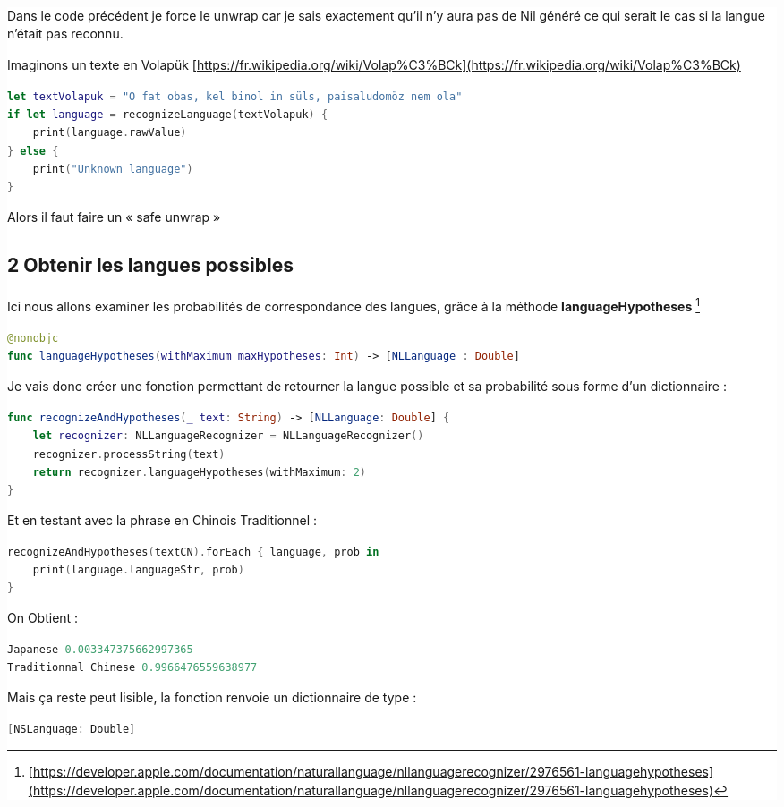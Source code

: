 Dans le code précédent je force le unwrap car je sais exactement qu’il n’y aura pas de Nil généré ce qui serait le cas si la langue n’était pas reconnu.

Imaginons un texte en Volapük [https://fr.wikipedia.org/wiki/Volap%C3%BCk](https://fr.wikipedia.org/wiki/Volap%C3%BCk)

```swift
let textVolapuk = "O fat obas, kel binol in süls, paisaludomöz nem ola"
if let language = recognizeLanguage(textVolapuk) {
    print(language.rawValue)
} else {
    print("Unknown language")
}
```

Alors il faut faire un « safe unwrap »

## 2 Obtenir les langues possibles

Ici nous allons examiner les probabilités de correspondance des langues, grâce à la méthode **languageHypotheses** [^7]

```swift
@nonobjc
func languageHypotheses(withMaximum maxHypotheses: Int) -> [NLLanguage : Double]
```

Je vais donc créer une fonction permettant de retourner la langue possible et sa probabilité sous forme d’un dictionnaire :

```swift
func recognizeAndHypotheses(_ text: String) -> [NLLanguage: Double] {
    let recognizer: NLLanguageRecognizer = NLLanguageRecognizer()
    recognizer.processString(text)
    return recognizer.languageHypotheses(withMaximum: 2)
}
```

Et en testant avec la phrase en Chinois Traditionnel :

```swift
recognizeAndHypotheses(textCN).forEach { language, prob in
    print(language.languageStr, prob)
}
```

On Obtient : 

```swift
Japanese 0.003347375662997365
Traditionnal Chinese 0.9966476559638977
```

Mais ça reste peut lisible, la fonction renvoie un dictionnaire de type :

```swift
[NSLanguage: Double]
```


[^1]:	[https://developer.apple.com/documentation/naturallanguage/identifying\_the\_language\_in\_text](https://developer.apple.com/documentation/naturallanguage/identifying_the_language_in_text "Identifying the language in text")
[^2]:	[https://developer.apple.com/documentation/naturallanguage/nllanguagerecognizer](https://developer.apple.com/documentation/naturallanguage/nllanguagerecognizer "NLLanguageRecognizer")
[^3]:	[https://developer.apple.com/documentation/naturallanguage/nllanguage](https://developer.apple.com/documentation/naturallanguage/nllanguage "NLLanguage")
[^4]:	[https://developer.apple.com/documentation/naturallanguage/nllanguagerecognizer](https://developer.apple.com/documentation/naturallanguage/nllanguagerecognizer "NLLanguageRecognizer")
[^5]:	[https://developer.apple.com/documentation/naturallanguage/nllanguagerecognizer/2976562-processstring](https://developer.apple.com/documentation/naturallanguage/nllanguagerecognizer/2976562-processstring "ProcessString")
[^6]:	[https://developer.apple.com/documentation/naturallanguage/nllanguage](https://developer.apple.com/documentation/naturallanguage/nllanguage "NLLanguage")
[^7]:	[https://developer.apple.com/documentation/naturallanguage/nllanguagerecognizer/2976561-languagehypotheses](https://developer.apple.com/documentation/naturallanguage/nllanguagerecognizer/2976561-languagehypotheses)
[^8]:	[https://developer.apple.com/documentation/observation](https://developer.apple.com/documentation/observation)